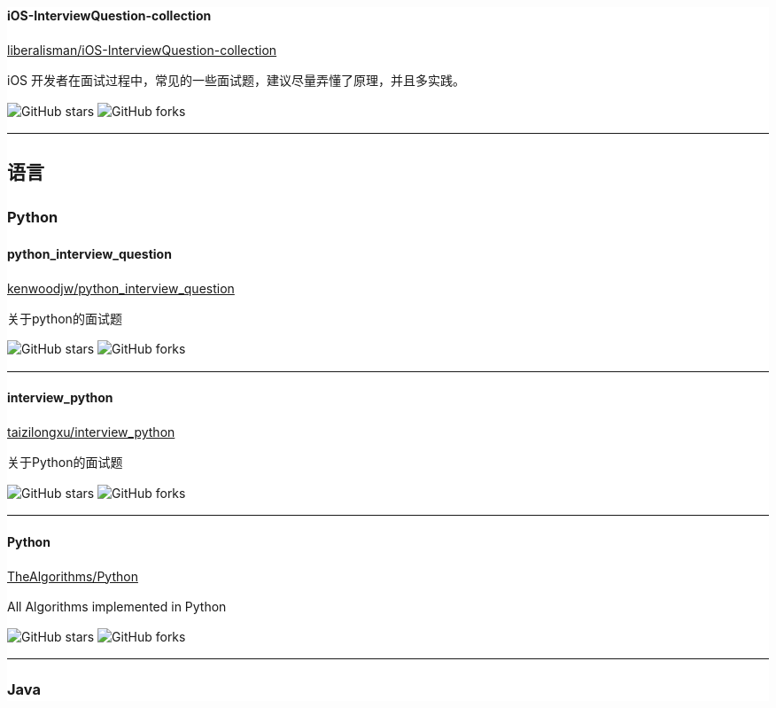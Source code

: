 #### iOS-InterviewQuestion-collection

[liberalisman/iOS-InterviewQuestion-collection](https://github.com/liberalisman/iOS-InterviewQuestion-collection)

iOS 开发者在面试过程中，常见的一些面试题，建议尽量弄懂了原理，并且多实践。

![GitHub stars](https://img.shields.io/github/stars/liberalisman/iOS-InterviewQuestion-collection.svg?color=yellow)
![GitHub forks](https://img.shields.io/github/forks/liberalisman/iOS-InterviewQuestion-collection.svg)

---





## 语言

### Python

#### python_interview_question

[kenwoodjw/python_interview_question](https://github.com/kenwoodjw/python_interview_question)

关于python的面试题

![GitHub stars](https://img.shields.io/github/stars/kenwoodjw/python_interview_question.svg?color=yellow)
![GitHub forks](https://img.shields.io/github/forks/kenwoodjw/python_interview_question.svg)

---

#### interview_python

[taizilongxu/interview_python](https://github.com/taizilongxu/interview_python)

关于Python的面试题

![GitHub stars](https://img.shields.io/github/stars/taizilongxu/interview_python.svg?color=yellow)
![GitHub forks](https://img.shields.io/github/forks/taizilongxu/interview_python.svg)

---

#### Python
[TheAlgorithms/Python](https://github.com/TheAlgorithms/Python)  

All Algorithms implemented in Python  

![GitHub stars](https://img.shields.io/github/stars/TheAlgorithms/Python.svg?color=yellow)
![GitHub forks](https://img.shields.io/github/forks/TheAlgorithms/Python.svg)

---

### Java
